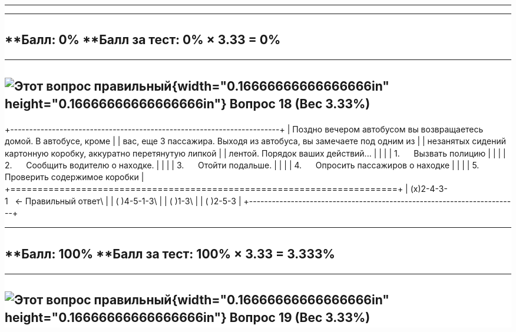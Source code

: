   ------------------------------------------------------------------------------------------

  -------------------------------------------
  **Балл: 0% **Балл за тест: 0% × 3.33 = 0%
  -------------------------------------------

  -------------------------------------------------------------------------------------------------------------------------------------
  ![Этот вопрос правильный](media/image1.gif){width="0.16666666666666666in" height="0.16666666666666666in"} **Вопрос 18** (Вес 3.33%)
  -------------------------------------------------------------------------------------------------------------------------------------

+-----------------------------------------------------------------------+
| Поздно вечером автобусом вы возвращаетесь домой. В автобусе, кроме    |
| вас, еще 3 пассажира. Выходя из автобуса, вы замечаете под одним из   |
| незанятых сидений картонную коробку, аккуратно перетянутую липкой     |
| лентой. Порядок ваших действий...                                     |
|                                                                       |
| 1.      Вызвать полицию                                               |
|                                                                       |
| 2.      Сообщить водителю о находке.                                  |
|                                                                       |
| 3.      Отойти подальше.                                              |
|                                                                       |
| 4.      Опросить пассажиров о находке                                 |
|                                                                       |
| 5.      Проверить содержимое коробки                                  |
+=======================================================================+
| (x)2-4-3-1   ← Правильный ответ\                                      |
| ( )4-5-1-3\                                                           |
| ( )1-3\                                                               |
| ( )2-5-3                                                              |
+-----------------------------------------------------------------------+

  ---------------------------------------------------
  **Балл: 100% **Балл за тест: 100% × 3.33 = 3.333%
  ---------------------------------------------------

  -------------------------------------------------------------------------------------------------------------------------------------
  ![Этот вопрос правильный](media/image1.gif){width="0.16666666666666666in" height="0.16666666666666666in"} **Вопрос 19** (Вес 3.33%)
  -------------------------------------------------------------------------------------------------------------------------------------
